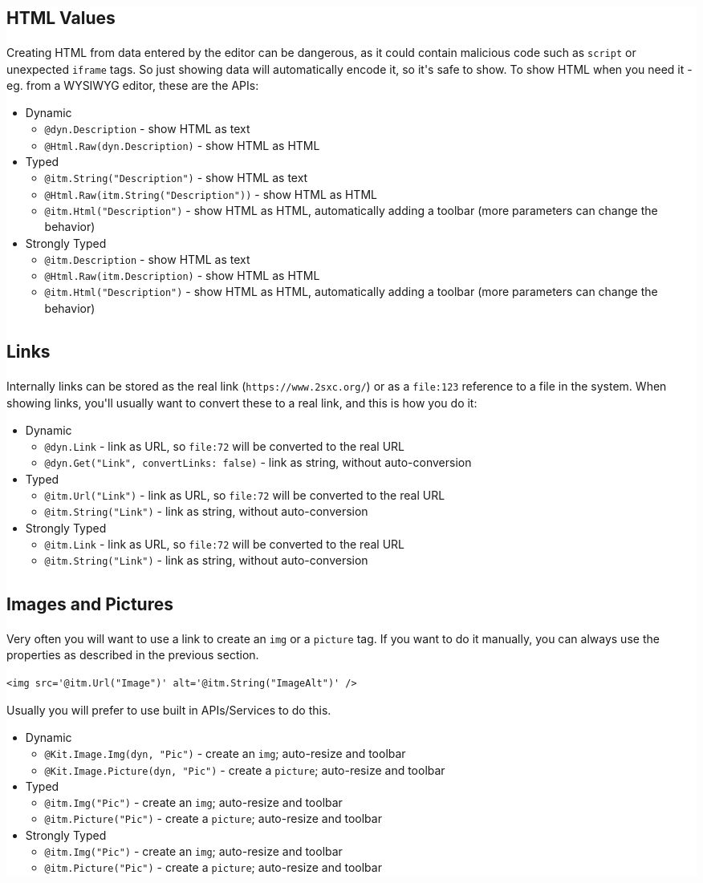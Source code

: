 
## HTML Values

Creating HTML from data entered by the editor can be dangerous, as it could contain malicious code such as `script` or unexpected `iframe` tags.
So just showing data will automatically encode it, so it's safe to show.
To show HTML when you need it - eg. from a WYSIWYG editor, these are the APIs:

* Dynamic
  * `@dyn.Description` - show HTML as text
  * `@Html.Raw(dyn.Description)` - show HTML as HTML
* Typed
  * `@itm.String("Description")` - show HTML as text
  * `@Html.Raw(itm.String("Description"))` - show HTML as HTML
  * `@itm.Html("Description")` - show HTML as HTML, automatically adding a toolbar (more parameters can change the behavior)
* Strongly Typed
  * `@itm.Description` - show HTML as text
  * `@Html.Raw(itm.Description)` - show HTML as HTML
  * `@itm.Html("Description")` - show HTML as HTML, automatically adding a toolbar (more parameters can change the behavior)

## Links

Internally links can be stored as the real link (`https://www.2sxc.org/`) or as a `file:123` reference to a file in the system.
When showing links, you'll usually want to convert these to a real link, and this is how you do it:

* Dynamic
  * `@dyn.Link` - link as URL, so `file:72` will be converted to the real URL
  * `@dyn.Get("Link", convertLinks: false)` - link as string, without auto-conversion
* Typed
  * `@itm.Url("Link")` - link as URL, so `file:72` will be converted to the real URL
  * `@itm.String("Link")` - link as string, without auto-conversion
* Strongly Typed
  * `@itm.Link` - link as URL, so `file:72` will be converted to the real URL
  * `@itm.String("Link")` - link as string, without auto-conversion

## Images and Pictures

Very often you will want to use a link to create an `img` or a `picture` tag.
If you want to do it manually, you can always use the properties as described in the previous section.

```razor
<img src='@itm.Url("Image")' alt='@itm.String("ImageAlt")' />
```

Usually you will prefer to use built in APIs/Services to do this.

* Dynamic
  * `@Kit.Image.Img(dyn, "Pic")` - create an `img`; auto-resize and toolbar
  * `@Kit.Image.Picture(dyn, "Pic")` - create a `picture`; auto-resize and toolbar
* Typed
  * `@itm.Img("Pic")` - create an `img`; auto-resize and toolbar
  * `@itm.Picture("Pic")` - create a `picture`; auto-resize and toolbar
* Strongly Typed
  * `@itm.Img("Pic")` - create an `img`; auto-resize and toolbar
  * `@itm.Picture("Pic")` - create a `picture`; auto-resize and toolbar
